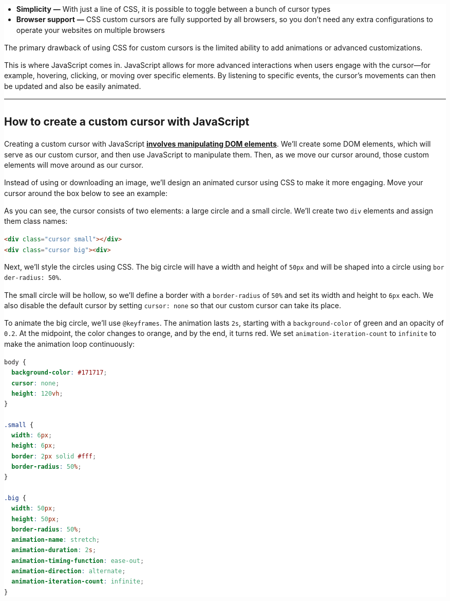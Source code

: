 - **Simplicity** **—** With just a line of CSS, it is possible to toggle between a bunch of cursor types
- **Browser support** **—** CSS custom cursors are fully supported by all browsers, so you don’t need any extra configurations to operate your websites on multiple browsers

The primary drawback of using CSS for custom cursors is the limited ability to add animations or advanced customizations.

This is where JavaScript comes in. JavaScript allows for more advanced interactions when users engage with the cursor—for example, hovering, clicking, or moving over specific elements. By listening to specific events, the cursor’s movements can then be updated and also be easily animated.

---

## How to create a custom cursor with JavaScript

Creating a custom cursor with JavaScript [**involves manipulating DOM elements**](/blog.logrocket.com/custom-events-in-javascript-a-complete-guide.md). We’ll create some DOM elements, which will serve as our custom cursor, and then use JavaScript to manipulate them. Then, as we move our cursor around, those custom elements will move around as our cursor.

Instead of using or downloading an image, we’ll design an animated cursor using CSS to make it more engaging. Move your cursor around the box below to see an example:

As you can see, the cursor consists of two elements: a large circle and a small circle. We’ll create two `div` elements and assign them class names:

```html
<div class="cursor small"></div>
<div class="cursor big"><div>
```

Next, we’ll style the circles using CSS. The big circle will have a width and height of `50px` and will be shaped into a circle using `border-radius: 50%`.

The small circle will be hollow, so we’ll define a border with a `border-radius` of `50%` and set its width and height to `6px` each. We also disable the default cursor by setting `cursor: none` so that our custom cursor can take its place.

To animate the big circle, we’ll use `@keyframes`. The animation lasts `2s`, starting with a `background-color` of green and an opacity of `0.2`. At the midpoint, the color changes to orange, and by the end, it turns red. We set `animation-iteration-count` to `infinite` to make the animation loop continuously:

```css :collapsed-lines
body {
  background-color: #171717;
  cursor: none;
  height: 120vh;
}

.small {
  width: 6px;
  height: 6px;
  border: 2px solid #fff;
  border-radius: 50%;
}

.big {
  width: 50px;
  height: 50px;
  border-radius: 50%;
  animation-name: stretch;
  animation-duration: 2s;
  animation-timing-function: ease-out;
  animation-direction: alternate;
  animation-iteration-count: infinite;
}
```